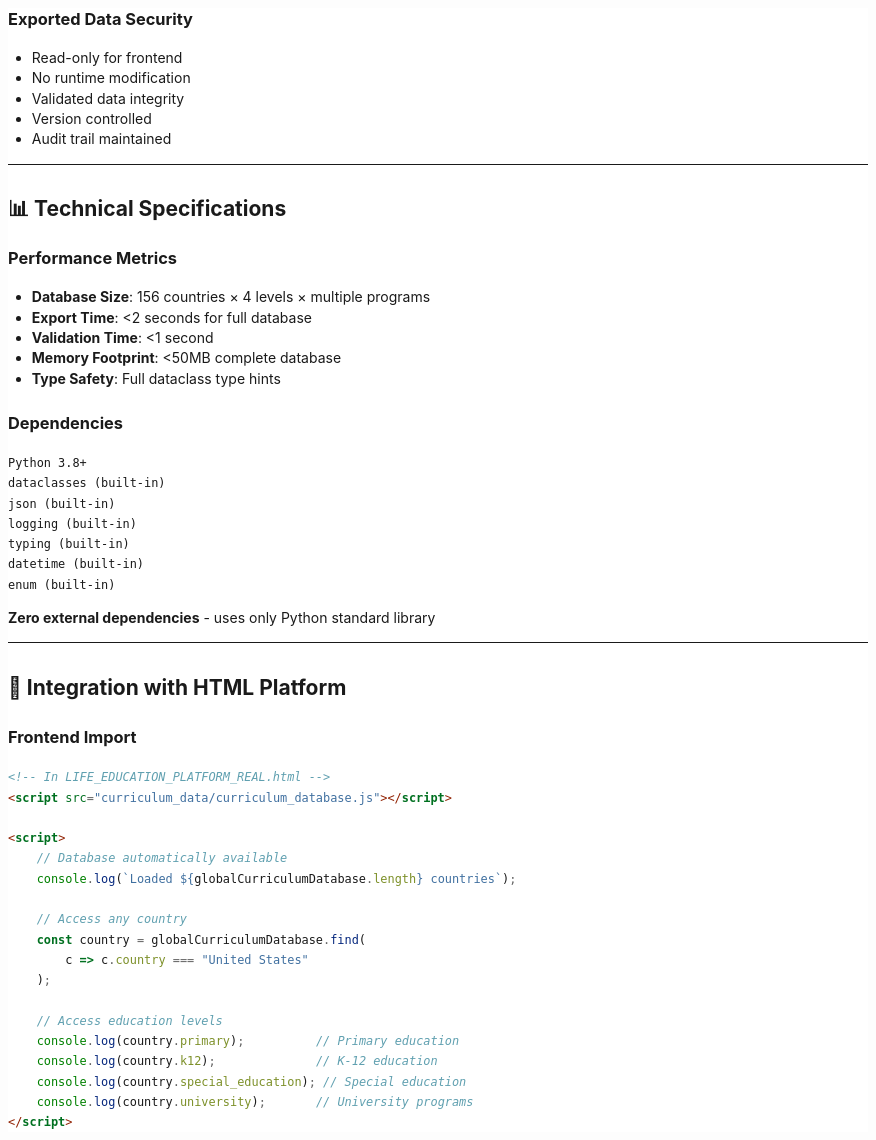### Exported Data Security

- Read-only for frontend
- No runtime modification
- Validated data integrity
- Version controlled
- Audit trail maintained

---

## 📊 Technical Specifications

### Performance Metrics

- **Database Size**: 156 countries × 4 levels × multiple programs
- **Export Time**: <2 seconds for full database
- **Validation Time**: <1 second
- **Memory Footprint**: <50MB complete database
- **Type Safety**: Full dataclass type hints

### Dependencies

```txt
Python 3.8+
dataclasses (built-in)
json (built-in)
logging (built-in)
typing (built-in)
datetime (built-in)
enum (built-in)
```

**Zero external dependencies** - uses only Python standard library

---

## 🔧 Integration with HTML Platform

### Frontend Import

```html
<!-- In LIFE_EDUCATION_PLATFORM_REAL.html -->
<script src="curriculum_data/curriculum_database.js"></script>

<script>
    // Database automatically available
    console.log(`Loaded ${globalCurriculumDatabase.length} countries`);
    
    // Access any country
    const country = globalCurriculumDatabase.find(
        c => c.country === "United States"
    );
    
    // Access education levels
    console.log(country.primary);          // Primary education
    console.log(country.k12);              // K-12 education
    console.log(country.special_education); // Special education
    console.log(country.university);       // University programs
</script>
```
